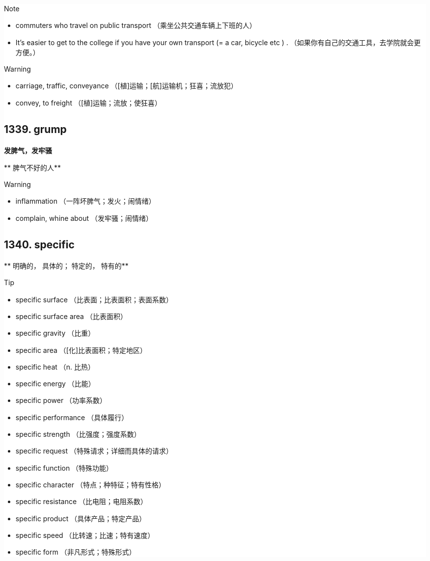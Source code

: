 > [!NOTE]
>
> - commuters who travel on public transport （乘坐公共交通车辆上下班的人）
>
> - It’s easier to get to the college if you have your own transport (= a car, bicycle etc ) . （如果你有自己的交通工具，去学院就会更方便。）
>

> [!WARNING]
>
> - carriage, traffic, conveyance （[植]运输；[航]运输机；狂喜；流放犯）
>
> - convey, to freight （[植]运输；流放；使狂喜）
>

## 1339. grump

**发脾气，发牢骚**

** 脾气不好的人**

> [!WARNING]
>
> - inflammation （一阵坏脾气；发火；闹情绪）
>
> - complain, whine about （发牢骚；闹情绪）
>

## 1340. specific

** 明确的， 具体的； 特定的， 特有的**

> [!TIP]
>
> - specific surface （比表面；比表面积；表面系数）
>
> - specific surface area （比表面积）
>
> - specific gravity （比重）
>
> - specific area （[化]比表面积；特定地区）
>
> - specific heat （n. 比热）
>
> - specific energy （比能）
>
> - specific power （功率系数）
>
> - specific performance （具体履行）
>
> - specific strength （比强度；强度系数）
>
> - specific request （特殊请求；详细而具体的请求）
>
> - specific function （特殊功能）
>
> - specific character （特点；种特征；特有性格）
>
> - specific resistance （比电阻；电阻系数）
>
> - specific product （具体产品；特定产品）
>
> - specific speed （比转速；比速；特有速度）
>
> - specific form （非凡形式；特殊形式）